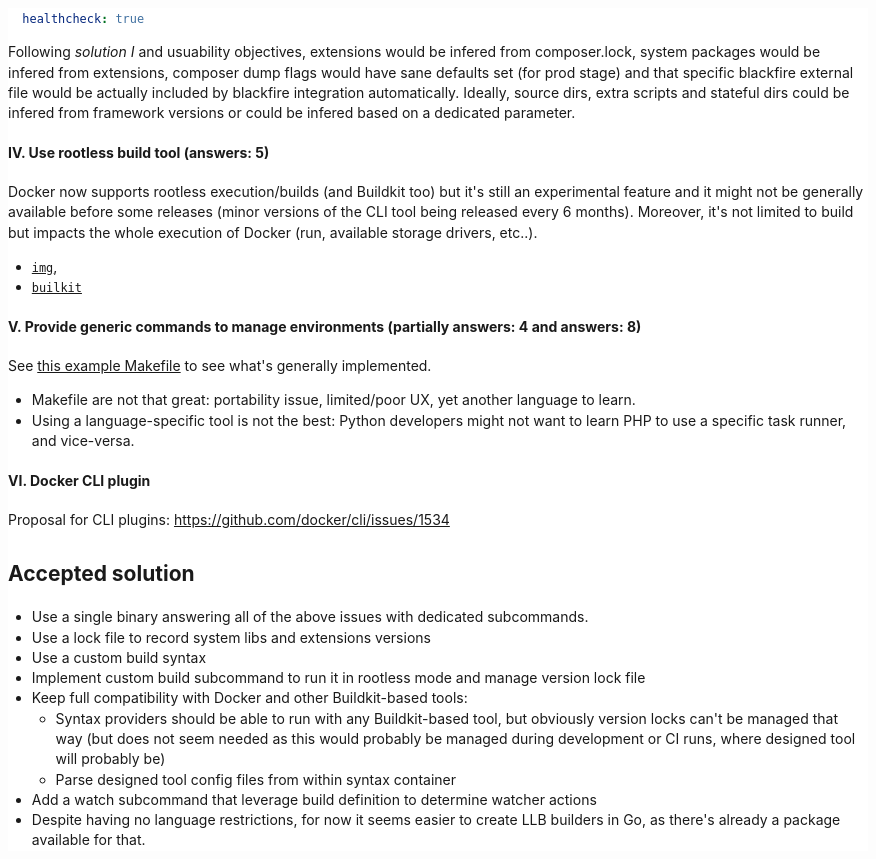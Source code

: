 ```yml
  healthcheck: true
```

Following *solution I* and usuability objectives, extensions would be infered
from composer.lock, system packages would be infered from extensions, composer 
dump flags would have sane defaults set (for prod stage) and that specific
blackfire external file would be actually included by blackfire integration
automatically. Ideally, source dirs, extra scripts and stateful dirs could be 
infered from framework versions or could be infered based on a dedicated
parameter.

#### IV. Use rootless build tool (answers: 5)

Docker now supports rootless execution/builds (and Buildkit too) but it's still
an experimental feature and it might not be generally available before some
releases (minor versions of the CLI tool being released every 6 months).
Moreover, it's not limited to build but impacts the whole execution of Docker
(run, available storage drivers, etc..).

* [`img`](https://github.com/genuinetools/img), 
* [`builkit`](https://github.com/moby/buildkit)

#### V. Provide generic commands to manage environments (partially answers: 4 and answers: 8)

See [this example Makefile](example.mk) to see what's generally implemented.

* Makefile are not that great: portability issue, limited/poor UX, yet another
language to learn.
* Using a language-specific tool is not the best: Python developers might not
want to learn PHP to use a specific task runner, and vice-versa.

#### VI. Docker CLI plugin

Proposal for CLI plugins: https://github.com/docker/cli/issues/1534

## Accepted solution

* Use a single binary answering all of the above issues with dedicated
subcommands.
* Use a lock file to record system libs and extensions versions
* Use a custom build syntax
* Implement custom build subcommand to run it in rootless mode and manage
version lock file
* Keep full compatibility with Docker and other Buildkit-based tools:
  * Syntax providers should be able to run with any Buildkit-based tool, but
obviously version locks can't be managed that way (but does not seem needed as 
this would probably be managed during development or CI runs, where designed
tool will probably be)
  * Parse designed tool config files from within syntax container
* Add a watch subcommand that leverage build definition to determine watcher
actions
* Despite having no language restrictions, for now it seems easier to create
LLB builders in Go, as there's already a package available for that.

